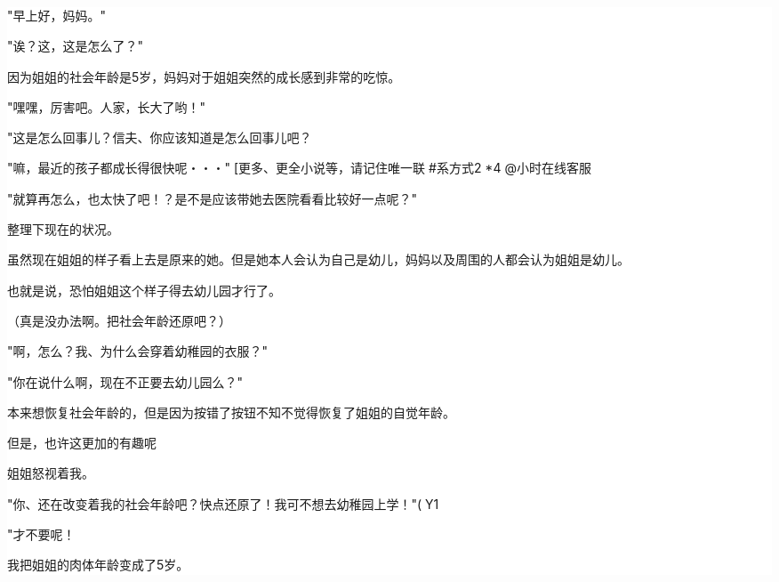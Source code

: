 

"早上好，妈妈。"



"诶？这，这是怎么了？"



因为姐姐的社会年龄是5岁，妈妈对于姐姐突然的成长感到非常的吃惊。



"嘿嘿，厉害吧。人家，长大了哟！"



"这是怎么回事儿？信夫、你应该知道是怎么回事儿吧？



"嘛，最近的孩子都成长得很快呢・・・" [更多、更全小说等，请记住唯一联 #系方式2 *4 @小时在线客服



"就算再怎么，也太快了吧！？是不是应该带她去医院看看比较好一点呢？"



整理下现在的状况。



虽然现在姐姐的样子看上去是原来的她。但是她本人会认为自己是幼儿，妈妈以及周围的人都会认为姐姐是幼儿。



也就是说，恐怕姐姐这个样子得去幼儿园才行了。



（真是没办法啊。把社会年龄还原吧？）



"啊，怎么？我、为什么会穿着幼稚园的衣服？"



"你在说什么啊，现在不正要去幼儿园么？"



本来想恢复社会年龄的，但是因为按错了按钮不知不觉得恢复了姐姐的自觉年龄。



但是，也许这更加的有趣呢



姐姐怒视着我。



"你、还在改变着我的社会年龄吧？快点还原了！我可不想去幼稚园上学！"( Y1



"才不要呢！



我把姐姐的肉体年龄变成了5岁。

